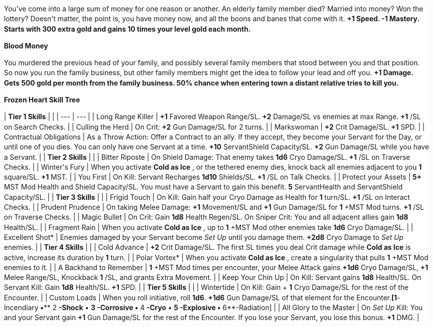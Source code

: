 You've come into a large sum of money for one reason or another. An elderly family member died? Married into money? Won the lottery? Doesn't matter, the point is, you have money now, and all the boons and banes that come with it. **+1 Speed. -1 Mastery. Starts with 300 extra gold and gains 10 times your level gold each month.**

**Blood Money**

You murdered the previous head of your family, and possibly several family members that stood between you and that position. So now you run the family business, but other family members might get the idea to follow your lead and off you. **+1 Damage. Gets 500 gold per month from the family business. 50% chance when entering town a distant relative tries to kill you.**

**Frozen Heart Skill Tree**

| **Tier 1 Skills** |
 |
| --- | --- |
| Long Range Killer | **+1** Favored Weapon Range/SL. **+2** Damage/SL vs enemies at max Range. **+1** /SL on Search Checks. |
| Culling the Herd | On Crit: **+2** Gun Damage/SL for 2 turns. |
| Markswoman | **+2** Crit Damage/SL. **+1** SPD. |
| Contractual Obligations | As a Throw Action: Offer a Contract to an ally. If they accept, they become your Servant for the Day, or until one of you dies. You can only have one Servant at a time. **+10** ServantShield Capacity/SL. **+2** Gun Damage/SL while you have a Servant. |
| **Tier 2 Skills** |
 |
| Bitter Riposte | On Shield Damage: That enemy takes **1d6** Cryo Damage/SL. **+1** /SL on Traverse Checks. |
| Winter's Fury | When you activate **Cold as Ice** , or the tethered enemy dies, knock back all enemies adjacent to you **1** square/SL. **+1** MST. |
| You First | On Kill: Servant Recharges **1d10** Shields/SL. **+1** /SL on Talk Checks. |
| Protect your Assets | **5+** MST Mod Health and Shield Capacity/SL. You must have a Servant to gain this benefit. **5** ServantHealth and ServantShield Capacity/SL. |
| **Tier 3 Skills** |
 |
| Frigid Touch | On Kill: Gain half your Cryo Damage as Health for **1** turn/SL. **+1** /SL on Interact Checks. |
| Prudent Prudence | On taking Melee Damage: **+1** Movement/SL and **+1** Gun Damage/SL for **1** +MST Mod turns. **+1** /SL on Traverse Checks. |
| Magic Bullet | On Crit: Gain **1d8** Health Regen/SL. On Sniper Crit: You and all adjacent allies gain **1d8** Health/SL. |
| Fragment Rain | When you activate **Cold as Ice** , up to **1** +MST Mod other enemies take **1d6** Cryo Damage/SL. |
| Excellent Shot\* | Enemies damaged by your Servant become *Set Up* until you damage them. **+2d8** Cryo Damage to *Set Up* enemies. |
| **Tier 4 Skills** |
 |
| Cold Advance | **+2** Crit Damage/SL. The first SL times you deal Crit damage while **Cold as Ice** is active, increase its duration by **1** turn. |
| Polar Vortex\* | When you activate **Cold as Ice** , create a singularity that pulls **1** +MST Mod enemies to it. |
| A Backhand to Remember | **1** +MST Mod times per encounter, your Melee Attack gains **+1d6** Cryo Damage/SL, **+1** Melee Range/SL, Knockback **1** /SL, and grants Extra Movement. |
| Keep Your Chin Up | On Kill: Servant gains **1d8** Health/SL. On Servant Kill: Gain **1d8** Health/SL. **+1** SPD. |
| **Tier 5 Skills** |
 |
| Wintertide | On Kill: Gain + **1** Cryo Damage/SL for the rest of the Encounter. |
| Custom Loads | When you roll initiative, roll **1d6**. **+1d6** Gun Damage/SL of that element for the Encounter.**[1**-Incendiary **•**** 2 **-Shock** • ****3** -Corrosive **•**** 4 **-Cryo** • ****5** -Explosive **•**** 6**-Radiation] |
| All Glory to the Master | On *Set Up* Kill: You and your Servant gain **+1** Gun Damage/SL for the rest of the Encounter. If you lose your Servant, you lose this bonus. **+1** DMG. |